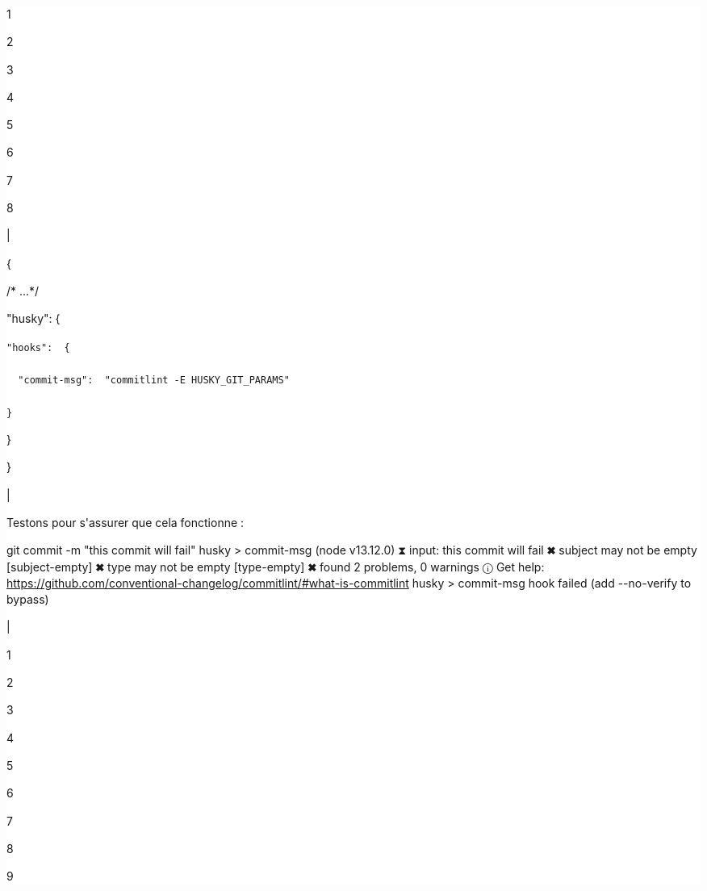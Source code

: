 1

2

3

4

5

6

7

8

 |

{

  /* ...*/

  "husky":  {

    "hooks":  {

      "commit-msg":  "commitlint -E HUSKY_GIT_PARAMS"

    }

  }

}

 |

Testons pour s'assurer que cela fonctionne :

git commit -m "this commit will fail" husky > commit-msg (node v13.12.0) ⧗ input: this commit will fail ✖ subject may not be empty [subject-empty] ✖ type may not be empty [type-empty] ✖ found 2 problems, 0 warnings ⓘ Get help: https://github.com/conventional-changelog/commitlint/#what-is-commitlint husky > commit-msg hook failed (add --no-verify to bypass)

|

1

2

3

4

5

6

7

8

9
